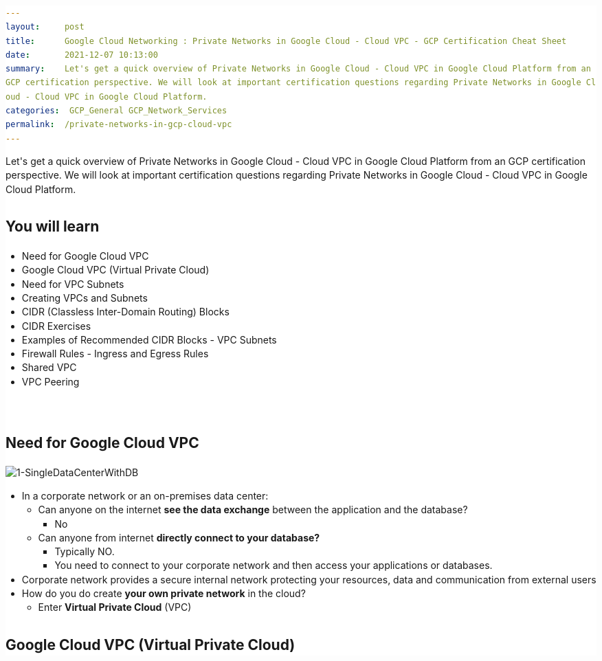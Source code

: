 ```yaml
---
layout:     post
title:      Google Cloud Networking : Private Networks in Google Cloud - Cloud VPC - GCP Certification Cheat Sheet
date:       2021-12-07 10:13:00
summary:    Let's get a quick overview of Private Networks in Google Cloud - Cloud VPC in Google Cloud Platform from an GCP certification perspective. We will look at important certification questions regarding Private Networks in Google Cloud - Cloud VPC in Google Cloud Platform.
categories:  GCP_General GCP_Network_Services
permalink:  /private-networks-in-gcp-cloud-vpc
---
```

Let's get a quick overview of Private Networks in Google Cloud - Cloud VPC in Google Cloud Platform from an GCP certification perspective. We will look at important certification questions regarding Private Networks in Google Cloud - Cloud VPC in Google Cloud Platform.


## You will learn

- Need for Google Cloud VPC
- Google Cloud VPC (Virtual Private Cloud)
- Need for VPC Subnets
- Creating VPCs and Subnets
- CIDR (Classless Inter-Domain Routing) Blocks
- CIDR Exercises
- Examples of Recommended CIDR Blocks - VPC Subnets
- Firewall Rules - Ingress and Egress Rules
- Shared VPC
- VPC Peering


<BR/>

## Need for Google Cloud VPC

![1-SingleDataCenterWithDB](https://user-images.githubusercontent.com/57451228/150632241-96bd79f0-22db-451e-ab61-08b70533e4ed.png)



- In a corporate network or an on-premises data center:
  - Can anyone on the internet **see the data exchange** between the application and the database?
     - No
  - Can anyone from internet **directly connect to your database?**
     - Typically NO.
     - You need to connect to your corporate network and then access your applications or databases.
- Corporate network provides a secure internal network protecting your resources, data and communication from external users
- How do you do create **your own private network** in the cloud?
  - Enter **Virtual Private Cloud** (VPC)

## Google Cloud VPC (Virtual Private Cloud)
